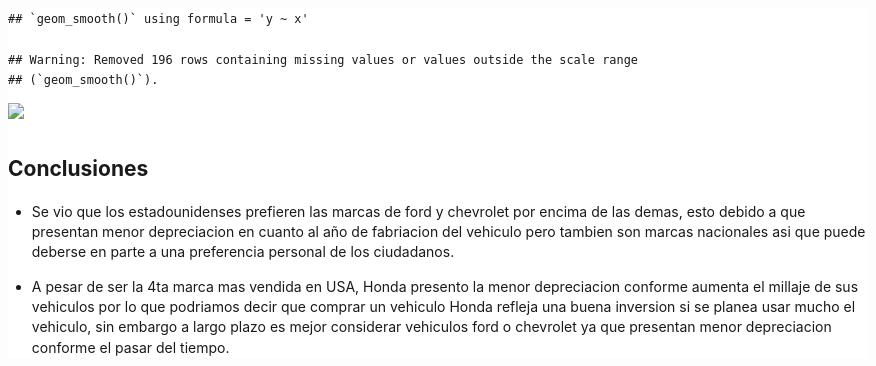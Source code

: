     ## `geom_smooth()` using formula = 'y ~ x'

    ## Warning: Removed 196 rows containing missing values or values outside the scale range
    ## (`geom_smooth()`).

![](Analisis_Carros_files/figure-gfm/unnamed-chunk-16-1.png)

## Conclusiones

- Se vio que los estadounidenses prefieren las marcas de ford y
  chevrolet por encima de las demas, esto debido a que presentan menor
  depreciacion en cuanto al año de fabriacion del vehiculo pero tambien
  son marcas nacionales asi que puede deberse en parte a una preferencia
  personal de los ciudadanos.

- A pesar de ser la 4ta marca mas vendida en USA, Honda presento la
  menor depreciacion conforme aumenta el millaje de sus vehiculos por lo
  que podriamos decir que comprar un vehiculo Honda refleja una buena
  inversion si se planea usar mucho el vehiculo, sin embargo a largo
  plazo es mejor considerar vehiculos ford o chevrolet ya que presentan
  menor depreciacion conforme el pasar del tiempo.

